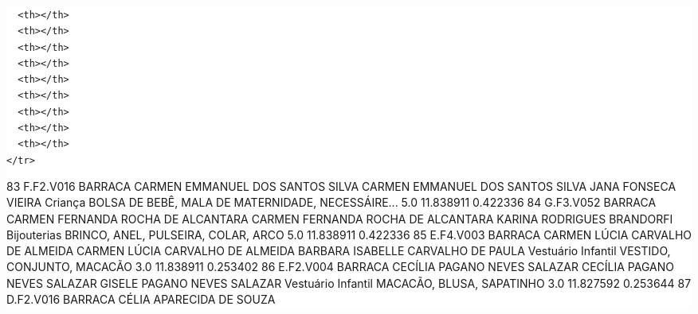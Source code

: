       <th></th>
      <th></th>
      <th></th>
      <th></th>
      <th></th>
      <th></th>
      <th></th>
      <th></th>
      <th></th>
    </tr>
  </thead>
  <tbody>
    <tr>
      <th>83</th>
      <td>F.F2.V016</td>
      <td>BARRACA CARMEN EMMANUEL DOS SANTOS SILVA</td>
      <td>CARMEN EMMANUEL DOS SANTOS SILVA</td>
      <td>JANA FONSECA VIEIRA</td>
      <td>Criança</td>
      <td>BOLSA DE BEBÊ, MALA DE MATERNIDADE, NECESSÁIRE...</td>
      <td>5.0</td>
      <td>11.838911</td>
      <td>0.422336</td>
    </tr>
    <tr>
      <th>84</th>
      <td>G.F3.V052</td>
      <td>BARRACA CARMEN FERNANDA ROCHA DE ALCANTARA</td>
      <td>CARMEN FERNANDA ROCHA DE ALCANTARA</td>
      <td>KARINA RODRIGUES BRANDORFI</td>
      <td>Bijouterias</td>
      <td>BRINCO, ANEL, PULSEIRA, COLAR, ARCO</td>
      <td>5.0</td>
      <td>11.838911</td>
      <td>0.422336</td>
    </tr>
    <tr>
      <th>85</th>
      <td>E.F4.V003</td>
      <td>BARRACA CARMEN LÚCIA CARVALHO DE ALMEIDA</td>
      <td>CARMEN LÚCIA CARVALHO DE ALMEIDA</td>
      <td>BARBARA ISABELLE CARVALHO DE PAULA</td>
      <td>Vestuário Infantil</td>
      <td>VESTIDO, CONJUNTO, MACACÃO</td>
      <td>3.0</td>
      <td>11.838911</td>
      <td>0.253402</td>
    </tr>
    <tr>
      <th>86</th>
      <td>E.F2.V004</td>
      <td>BARRACA CECÍLIA PAGANO NEVES SALAZAR</td>
      <td>CECÍLIA PAGANO NEVES SALAZAR</td>
      <td>GISELE PAGANO NEVES SALAZAR</td>
      <td>Vestuário Infantil</td>
      <td>MACACÃO, BLUSA, SAPATINHO</td>
      <td>3.0</td>
      <td>11.827592</td>
      <td>0.253644</td>
    </tr>
    <tr>
      <th>87</th>
      <td>D.F2.V016</td>
      <td>BARRACA CÉLIA APARECIDA DE SOUZA</td>